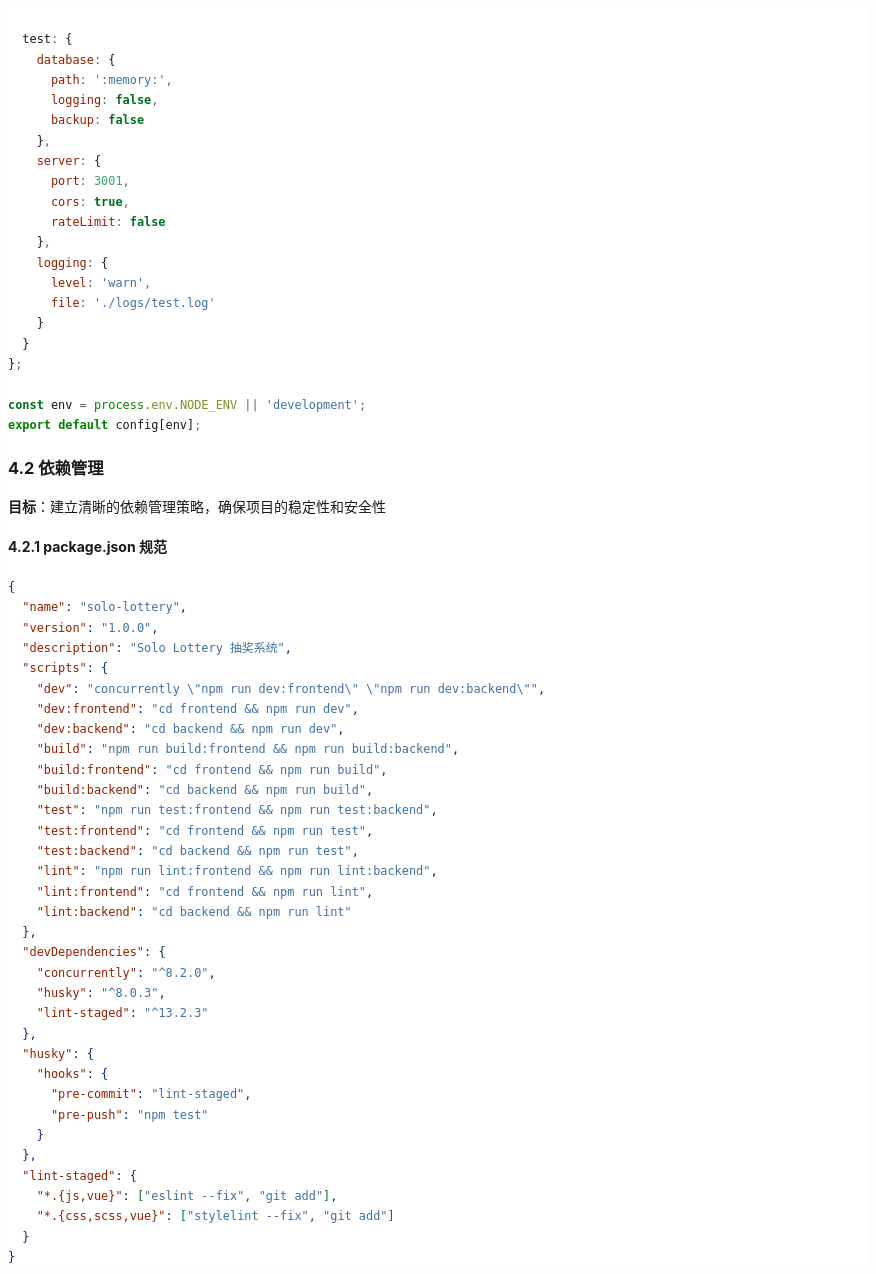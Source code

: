 ```javascript
  
  test: {
    database: {
      path: ':memory:',
      logging: false,
      backup: false
    },
    server: {
      port: 3001,
      cors: true,
      rateLimit: false
    },
    logging: {
      level: 'warn',
      file: './logs/test.log'
    }
  }
};

const env = process.env.NODE_ENV || 'development';
export default config[env];
```

### 4.2 依赖管理
**目标**：建立清晰的依赖管理策略，确保项目的稳定性和安全性

#### 4.2.1 package.json 规范
```json
{
  "name": "solo-lottery",
  "version": "1.0.0",
  "description": "Solo Lottery 抽奖系统",
  "scripts": {
    "dev": "concurrently \"npm run dev:frontend\" \"npm run dev:backend\"",
    "dev:frontend": "cd frontend && npm run dev",
    "dev:backend": "cd backend && npm run dev",
    "build": "npm run build:frontend && npm run build:backend",
    "build:frontend": "cd frontend && npm run build",
    "build:backend": "cd backend && npm run build",
    "test": "npm run test:frontend && npm run test:backend",
    "test:frontend": "cd frontend && npm run test",
    "test:backend": "cd backend && npm run test",
    "lint": "npm run lint:frontend && npm run lint:backend",
    "lint:frontend": "cd frontend && npm run lint",
    "lint:backend": "cd backend && npm run lint"
  },
  "devDependencies": {
    "concurrently": "^8.2.0",
    "husky": "^8.0.3",
    "lint-staged": "^13.2.3"
  },
  "husky": {
    "hooks": {
      "pre-commit": "lint-staged",
      "pre-push": "npm test"
    }
  },
  "lint-staged": {
    "*.{js,vue}": ["eslint --fix", "git add"],
    "*.{css,scss,vue}": ["stylelint --fix", "git add"]
  }
}
```
